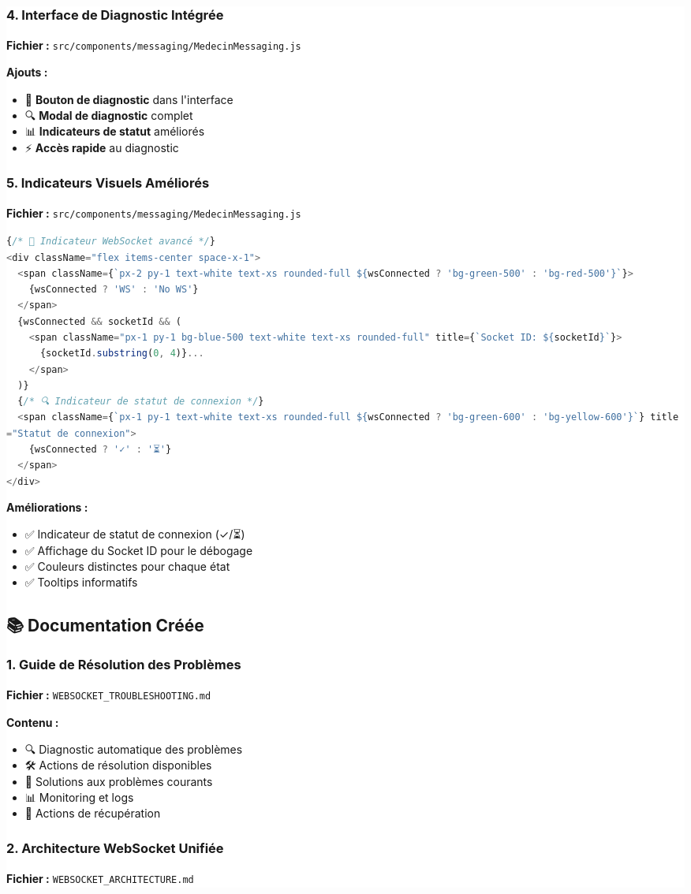 ### **4. Interface de Diagnostic Intégrée**
**Fichier :** `src/components/messaging/MedecinMessaging.js`

**Ajouts :**
- 🐛 **Bouton de diagnostic** dans l'interface
- 🔍 **Modal de diagnostic** complet
- 📊 **Indicateurs de statut** améliorés
- ⚡ **Accès rapide** au diagnostic

### **5. Indicateurs Visuels Améliorés**
**Fichier :** `src/components/messaging/MedecinMessaging.js`

```javascript
{/* 🔌 Indicateur WebSocket avancé */}
<div className="flex items-center space-x-1">
  <span className={`px-2 py-1 text-white text-xs rounded-full ${wsConnected ? 'bg-green-500' : 'bg-red-500'}`}>
    {wsConnected ? 'WS' : 'No WS'}
  </span>
  {wsConnected && socketId && (
    <span className="px-1 py-1 bg-blue-500 text-white text-xs rounded-full" title={`Socket ID: ${socketId}`}>
      {socketId.substring(0, 4)}...
    </span>
  )}
  {/* 🔍 Indicateur de statut de connexion */}
  <span className={`px-1 py-1 text-white text-xs rounded-full ${wsConnected ? 'bg-green-600' : 'bg-yellow-600'}`} title="Statut de connexion">
    {wsConnected ? '✓' : '⏳'}
  </span>
</div>
```

**Améliorations :**
- ✅ Indicateur de statut de connexion (✓/⏳)
- ✅ Affichage du Socket ID pour le débogage
- ✅ Couleurs distinctes pour chaque état
- ✅ Tooltips informatifs

## 📚 **Documentation Créée**

### **1. Guide de Résolution des Problèmes**
**Fichier :** `WEBSOCKET_TROUBLESHOOTING.md`

**Contenu :**
- 🔍 Diagnostic automatique des problèmes
- 🛠️ Actions de résolution disponibles
- 🔧 Solutions aux problèmes courants
- 📊 Monitoring et logs
- 🚀 Actions de récupération

### **2. Architecture WebSocket Unifiée**
**Fichier :** `WEBSOCKET_ARCHITECTURE.md`
